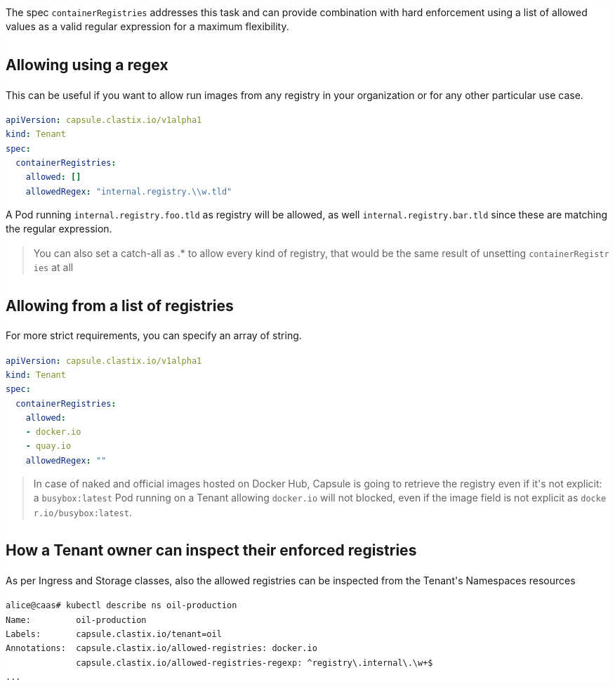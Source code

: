The spec `containerRegistries` addresses this task and can provide combination
with hard enforcement using a list of allowed values as a valid regular
expression for a maximum flexibility. 

## Allowing using a regex

This can be useful if you want to allow run images from any registry in your
organization or for any other particular use case.

```yaml
apiVersion: capsule.clastix.io/v1alpha1
kind: Tenant
spec:
  containerRegistries:
    allowed: []
    allowedRegex: "internal.registry.\\w.tld"
```

A Pod running `internal.registry.foo.tld` as registry will be allowed, as well
`internal.registry.bar.tld` since these are matching the regular expression.

> You can also set a catch-all as .* to allow every kind of registry,
> that would be the same result of unsetting `containerRegistries` at all

## Allowing from a list of registries

For more strict requirements, you can specify an array of string.

```yaml
apiVersion: capsule.clastix.io/v1alpha1
kind: Tenant
spec:
  containerRegistries:
    allowed:
    - docker.io
    - quay.io
    allowedRegex: ""
```

> In case of naked and official images hosted on Docker Hub, Capsule is going
> to retrieve the registry even if it's not explicit: a `busybox:latest` Pod
> running on a Tenant allowing `docker.io` will not blocked, even if the image
> field is not explicit as `docker.io/busybox:latest`.

## How a Tenant owner can inspect their enforced registries

As per Ingress and Storage classes, also the allowed registries can be
inspected from the Tenant's Namespaces resources

```
alice@caas# kubectl describe ns oil-production
Name:         oil-production
Labels:       capsule.clastix.io/tenant=oil
Annotations:  capsule.clastix.io/allowed-registries: docker.io
              capsule.clastix.io/allowed-registries-regexp: ^registry\.internal\.\w+$
...
```